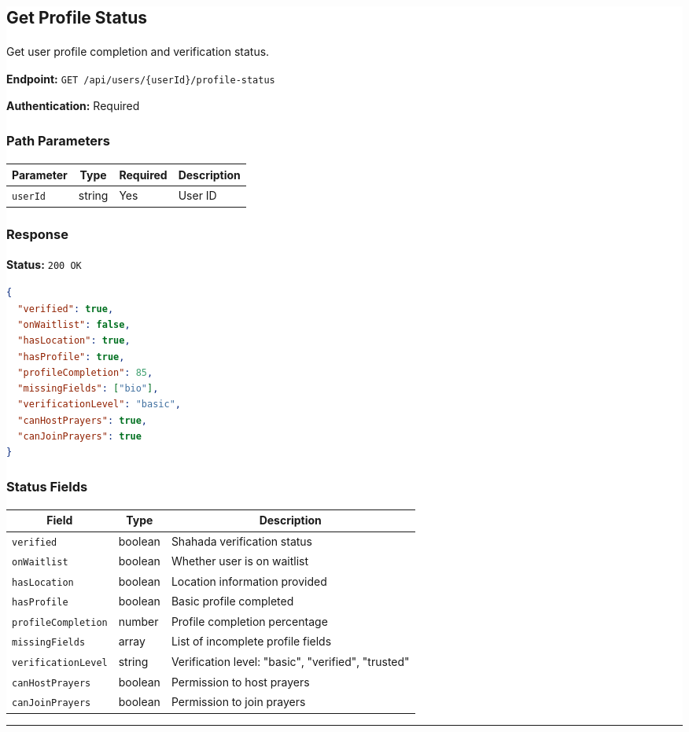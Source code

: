 
## Get Profile Status

Get user profile completion and verification status.

**Endpoint:** `GET /api/users/{userId}/profile-status`

**Authentication:** Required

### Path Parameters

| Parameter | Type | Required | Description |
|-----------|------|----------|-------------|
| `userId` | string | Yes | User ID |

### Response

**Status:** `200 OK`

```json path=null start=null
{
  "verified": true,
  "onWaitlist": false,
  "hasLocation": true,
  "hasProfile": true,
  "profileCompletion": 85,
  "missingFields": ["bio"],
  "verificationLevel": "basic",
  "canHostPrayers": true,
  "canJoinPrayers": true
}
```

### Status Fields

| Field | Type | Description |
|-------|------|-------------|
| `verified` | boolean | Shahada verification status |
| `onWaitlist` | boolean | Whether user is on waitlist |
| `hasLocation` | boolean | Location information provided |
| `hasProfile` | boolean | Basic profile completed |
| `profileCompletion` | number | Profile completion percentage |
| `missingFields` | array | List of incomplete profile fields |
| `verificationLevel` | string | Verification level: "basic", "verified", "trusted" |
| `canHostPrayers` | boolean | Permission to host prayers |
| `canJoinPrayers` | boolean | Permission to join prayers |

---